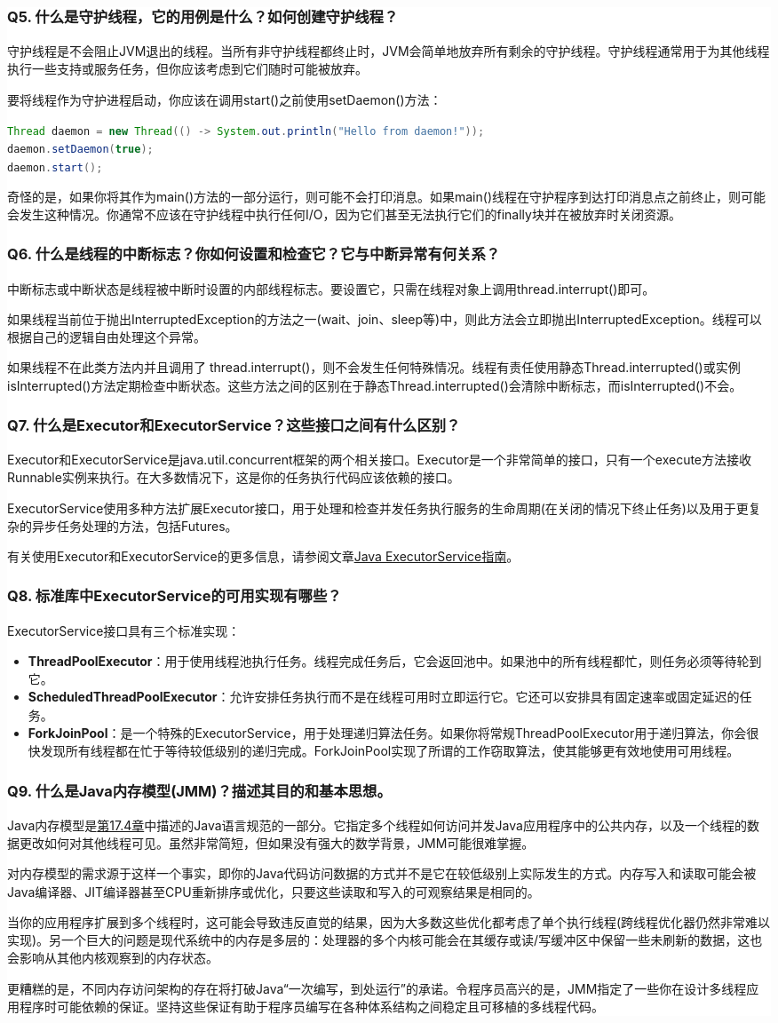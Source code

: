 ### Q5. 什么是守护线程，它的用例是什么？如何创建守护线程？

守护线程是不会阻止JVM退出的线程。当所有非守护线程都终止时，JVM会简单地放弃所有剩余的守护线程。守护线程通常用于为其他线程执行一些支持或服务任务，但你应该考虑到它们随时可能被放弃。

要将线程作为守护进程启动，你应该在调用start()之前使用setDaemon()方法：

```java
Thread daemon = new Thread(() -> System.out.println("Hello from daemon!"));
daemon.setDaemon(true);
daemon.start();
```

奇怪的是，如果你将其作为main()方法的一部分运行，则可能不会打印消息。如果main()线程在守护程序到达打印消息点之前终止，则可能会发生这种情况。你通常不应该在守护线程中执行任何I/O，因为它们甚至无法执行它们的finally块并在被放弃时关闭资源。

### Q6. 什么是线程的中断标志？你如何设置和检查它？它与中断异常有何关系？

中断标志或中断状态是线程被中断时设置的内部线程标志。要设置它，只需在线程对象上调用thread.interrupt()即可。

如果线程当前位于抛出InterruptedException的方法之一(wait、join、sleep等)中，则此方法会立即抛出InterruptedException。线程可以根据自己的逻辑自由处理这个异常。

如果线程不在此类方法内并且调用了 thread.interrupt()，则不会发生任何特殊情况。线程有责任使用静态Thread.interrupted()或实例isInterrupted()方法定期检查中断状态。这些方法之间的区别在于静态Thread.interrupted()会清除中断标志，而isInterrupted()不会。

### Q7. 什么是Executor和ExecutorService？这些接口之间有什么区别？

Executor和ExecutorService是java.util.concurrent框架的两个相关接口。Executor是一个非常简单的接口，只有一个execute方法接收Runnable实例来执行。在大多数情况下，这是你的任务执行代码应该依赖的接口。

ExecutorService使用多种方法扩展Executor接口，用于处理和检查并发任务执行服务的生命周期(在关闭的情况下终止任务)以及用于更复杂的异步任务处理的方法，包括Futures。

有关使用Executor和ExecutorService的更多信息，请参阅文章[Java ExecutorService指南](https://www.baeldung.com/java-executor-service-tutorial)。

### Q8. 标准库中ExecutorService的可用实现有哪些？

ExecutorService接口具有三个标准实现：

-   **ThreadPoolExecutor**：用于使用线程池执行任务。线程完成任务后，它会返回池中。如果池中的所有线程都忙，则任务必须等待轮到它。
-   **ScheduledThreadPoolExecutor**：允许安排任务执行而不是在线程可用时立即运行它。它还可以安排具有固定速率或固定延迟的任务。
-   **ForkJoinPool**：是一个特殊的ExecutorService，用于处理递归算法任务。如果你将常规ThreadPoolExecutor用于递归算法，你会很快发现所有线程都在忙于等待较低级别的递归完成。ForkJoinPool实现了所谓的工作窃取算法，使其能够更有效地使用可用线程。

### Q9. 什么是Java内存模型(JMM)？描述其目的和基本思想。

Java内存模型是[第17.4章](https://docs.oracle.com/javase/specs/jls/se8/html/jls-17.html#jls-17.4)中描述的Java语言规范的一部分。它指定多个线程如何访问并发Java应用程序中的公共内存，以及一个线程的数据更改如何对其他线程可见。虽然非常简短，但如果没有强大的数学背景，JMM可能很难掌握。

对内存模型的需求源于这样一个事实，即你的Java代码访问数据的方式并不是它在较低级别上实际发生的方式。内存写入和读取可能会被Java编译器、JIT编译器甚至CPU重新排序或优化，只要这些读取和写入的可观察结果是相同的。

当你的应用程序扩展到多个线程时，这可能会导致违反直觉的结果，因为大多数这些优化都考虑了单个执行线程(跨线程优化器仍然非常难以实现)。另一个巨大的问题是现代系统中的内存是多层的：处理器的多个内核可能会在其缓存或读/写缓冲区中保留一些未刷新的数据，这也会影响从其他内核观察到的内存状态。

更糟糕的是，不同内存访问架构的存在将打破Java“一次编写，到处运行”的承诺。令程序员高兴的是，JMM指定了一些你在设计多线程应用程序时可能依赖的保证。坚持这些保证有助于程序员编写在各种体系结构之间稳定且可移植的多线程代码。
